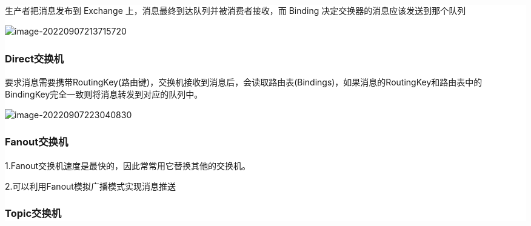 生产者把消息发布到 Exchange 上，消息最终到达队列并被消费者接收，而 Binding 决定交换器的消息应该发送到那个队列

![image-20220907213715720](C:\Users\52677\AppData\Roaming\Typora\typora-user-images\image-20220907213715720.png)



### Direct交换机

要求消息需要携带RoutingKey(路由键)，交换机接收到消息后，会读取路由表(Bindings)，如果消息的RoutingKey和路由表中的BindingKey完全一致则将消息转发到对应的队列中。

![image-20220907223040830](C:\Users\52677\AppData\Roaming\Typora\typora-user-images\image-20220907223040830.png)





### Fanout交换机

1.Fanout交换机速度是最快的，因此常常用它替换其他的交换机。

2.可以利用Fanout模拟广播模式实现消息推送



### Topic交换机

